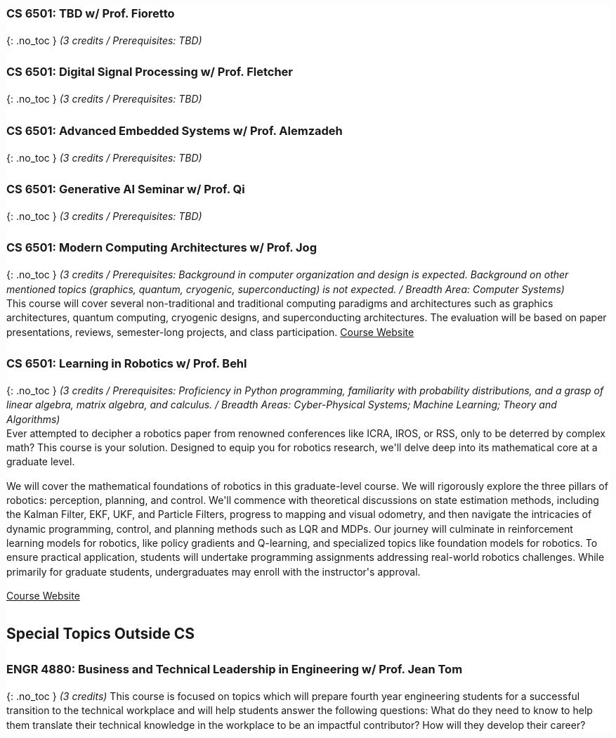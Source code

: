 ### CS 6501: TBD w/ Prof. Fioretto
{: .no_toc }
_(3 credits  / Prerequisites: TBD)_  

### CS 6501: Digital Signal Processing w/ Prof. Fletcher
{: .no_toc }
_(3 credits  / Prerequisites: TBD)_  

### CS 6501: Advanced Embedded Systems w/ Prof. Alemzadeh
{: .no_toc }
_(3 credits  / Prerequisites: TBD)_  

### CS 6501: Generative AI Seminar w/ Prof. Qi
{: .no_toc }
_(3 credits  / Prerequisites: TBD)_  

### CS 6501: Modern Computing Architectures w/ Prof. Jog
{: .no_toc }
_(3 credits  / Prerequisites: Background in computer organization and design is expected. Background on other mentioned topics (graphics, quantum, cryogenic, superconducting) is not expected. / Breadth Area: Computer Systems)_     
This course will cover several non-traditional and traditional computing paradigms and architectures such as graphics architectures, quantum computing, cryogenic designs, and superconducting architectures. The evaluation will be based on paper presentations, reviews, semester-long projects, and class participation.  [Course Website](https://adwaitjog.github.io/teach/uva_6501_s24.html)

### CS 6501: Learning in Robotics w/ Prof. Behl
{: .no_toc }
_(3 credits / Prerequisites: Proficiency in Python programming, familiarity with probability distributions, and a grasp of linear algebra, matrix algebra, and calculus. / Breadth Areas: Cyber-Physical Systems; Machine Learning; Theory and Algorithms)_      
Ever attempted to decipher a robotics paper from renowned conferences like ICRA, IROS, or RSS, only to be deterred by complex math? This course is your solution. Designed to equip you for robotics research, we'll delve deep into its mathematical core at a graduate level. 

We will cover the mathematical foundations of robotics in this graduate-level course. We will rigorously explore the three pillars of robotics: perception, planning, and control. We'll commence with theoretical discussions on state estimation methods, including the Kalman Filter, EKF, UKF, and Particle Filters, progress to mapping and visual odometry, and then navigate the intricacies of dynamic programming, control, and planning methods such as LQR and MDPs. Our journey will culminate in reinforcement learning models for robotics, like policy gradients and Q-learning, and specialized topics like foundation models for robotics. To ensure practical application, students will undertake programming assignments addressing real-world robotics challenges. While primarily for graduate students, undergraduates may enroll with the instructor's approval.

[Course Website](https://linklab-uva.github.io/robotlearning/)

## Special Topics Outside CS

### ENGR 4880: Business and Technical Leadership in Engineering w/ Prof. Jean Tom
{: .no_toc }
_(3 credits)_
This course is focused on topics which will prepare fourth year engineering students for a successful transition to the technical workplace and will help students answer the following questions: What do they need to know to help them translate their technical knowledge in the workplace to be an impactful contributor? How will they develop their career?  
